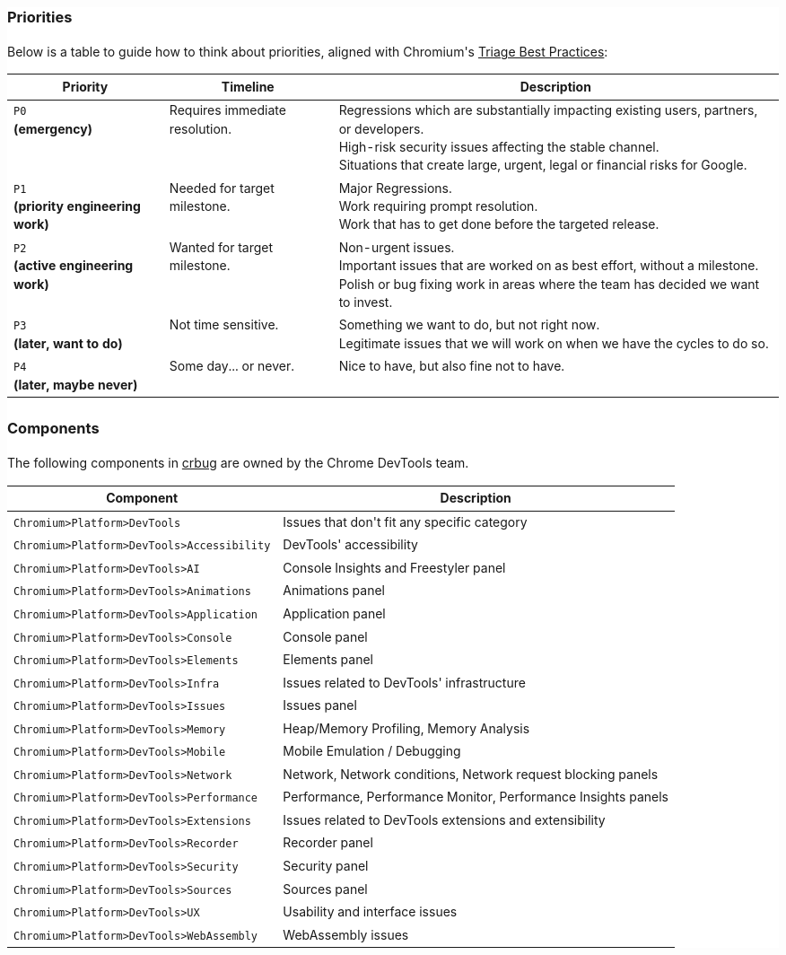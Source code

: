 ### Priorities

Below is a table to guide how to think about priorities, aligned with Chromium's
[Triage Best Practices]:

| Priority                                  | Timeline                       | Description                             |
| ----------------------------------------- | ------------------------------ | --------------------------------------- |
| `P0` <br> **(emergency)**                 | Requires immediate resolution. | Regressions which are substantially      impacting existing users, partners, or developers. <br> High-risk security issues affecting the stable channel.<br> Situations that create large, urgent, legal or financial risks for Google.
| `P1` <br> **(priority engineering work)** | Needed for target milestone.   | Major Regressions. <br> Work requiring prompt resolution.<br>Work that has to get done before the targeted release.
| `P2` <br> **(active engineering  work)**  | Wanted for target milestone.   | Non-urgent issues. <br> Important issues that are worked on as best effort, without a milestone. <br>Polish or bug fixing work in areas where the team has decided we want to invest.
| `P3` <br> **(later, want to do)**         | Not time sensitive.            | Something we want to do, but not right now. <br> Legitimate issues that we will work on when we have the cycles to do so.
| `P4` <br> **(later, maybe never)**        | Some day... or never.          | Nice to have, but also fine not to have.

### Components

The following components in [crbug] are owned by the Chrome DevTools team.

| Component                                  | Description                                                   |
| ------------------------------------------ | ------------------------------------------------------------- |
| `Chromium>Platform>DevTools`               | Issues that don't fit any specific category                   |
| `Chromium>Platform>DevTools>Accessibility` | DevTools' accessibility                                       |
| `Chromium>Platform>DevTools>AI`            | Console Insights and Freestyler panel                         |
| `Chromium>Platform>DevTools>Animations`    | Animations panel                                              |
| `Chromium>Platform>DevTools>Application`   | Application panel                                             |
| `Chromium>Platform>DevTools>Console`       | Console panel                                                 |
| `Chromium>Platform>DevTools>Elements`      | Elements panel                                                |
| `Chromium>Platform>DevTools>Infra`         | Issues related to DevTools' infrastructure                    |
| `Chromium>Platform>DevTools>Issues`        | Issues panel                                                  |
| `Chromium>Platform>DevTools>Memory`        | Heap/Memory Profiling, Memory Analysis                        |
| `Chromium>Platform>DevTools>Mobile`        | Mobile Emulation / Debugging                                  |
| `Chromium>Platform>DevTools>Network`       | Network, Network conditions,  Network request blocking panels |
| `Chromium>Platform>DevTools>Performance`   | Performance, Performance Monitor, Performance Insights panels |
| `Chromium>Platform>DevTools>Extensions`    | Issues related to DevTools extensions and extensibility       |
| `Chromium>Platform>DevTools>Recorder`      | Recorder panel                                                |
| `Chromium>Platform>DevTools>Security`      | Security panel                                                |
| `Chromium>Platform>DevTools>Sources`       | Sources panel                                                 |
| `Chromium>Platform>DevTools>UX`            | Usability and interface issues                                |
| `Chromium>Platform>DevTools>WebAssembly`   | WebAssembly issues                                            |


  [crbug]: https://crbug.com
  [Google Issue Tracker]: https://issuetracker.google.com/
  [Buganizer]: http://buganizer/
  [Issues Overview]: https://developers.google.com/issue-tracker/concepts/issues
  [Chrome DevTools TaskFlow Hotlists]: https://issues.chromium.org/bookmark-groups/895270
  [Chromium-wide triage guidelines]: https://www.chromium.org/for-testers/bug-reporting-guidelines/#bug-life-cycle
  [Triage Best Practices]: https://www.chromium.org/for-testers/bug-reporting-guidelines/triage-best-practices
  [Bug Life Cycle and Reporting Guidelines]: https://www.chromium.org/for-testers/bug-reporting-guidelines
  [How to file a good browser bug]: https://web.dev/articles/how-to-file-a-good-bug
  [Open Chromium DevTools Bugs]: https://issues.chromium.org/issues?q=status:open%20componentid:1457055%2B%20type:bug
  [goo.gle/devtools-bug]: https://goo.gle/devtools-bug
  [Chrome DevTools SLO Policy]: https://b.corp.google.com/slos/61348
  [Chrome SLO Policy]: https://b.corp.google.com/slos/1834
  [go/chrome-slo]: http://go/chrome-slo
  [go/chrome-release-slos]: http://go/chrome-release-slos
  [Buganizer SLO Compliance]: go/b-slo-compliance
  [TaskFlow]: http://go/chrome-devtools:taskflow
  [TaskFlow Inbox]: http://go/chrome-devtools:taskflow/inbox